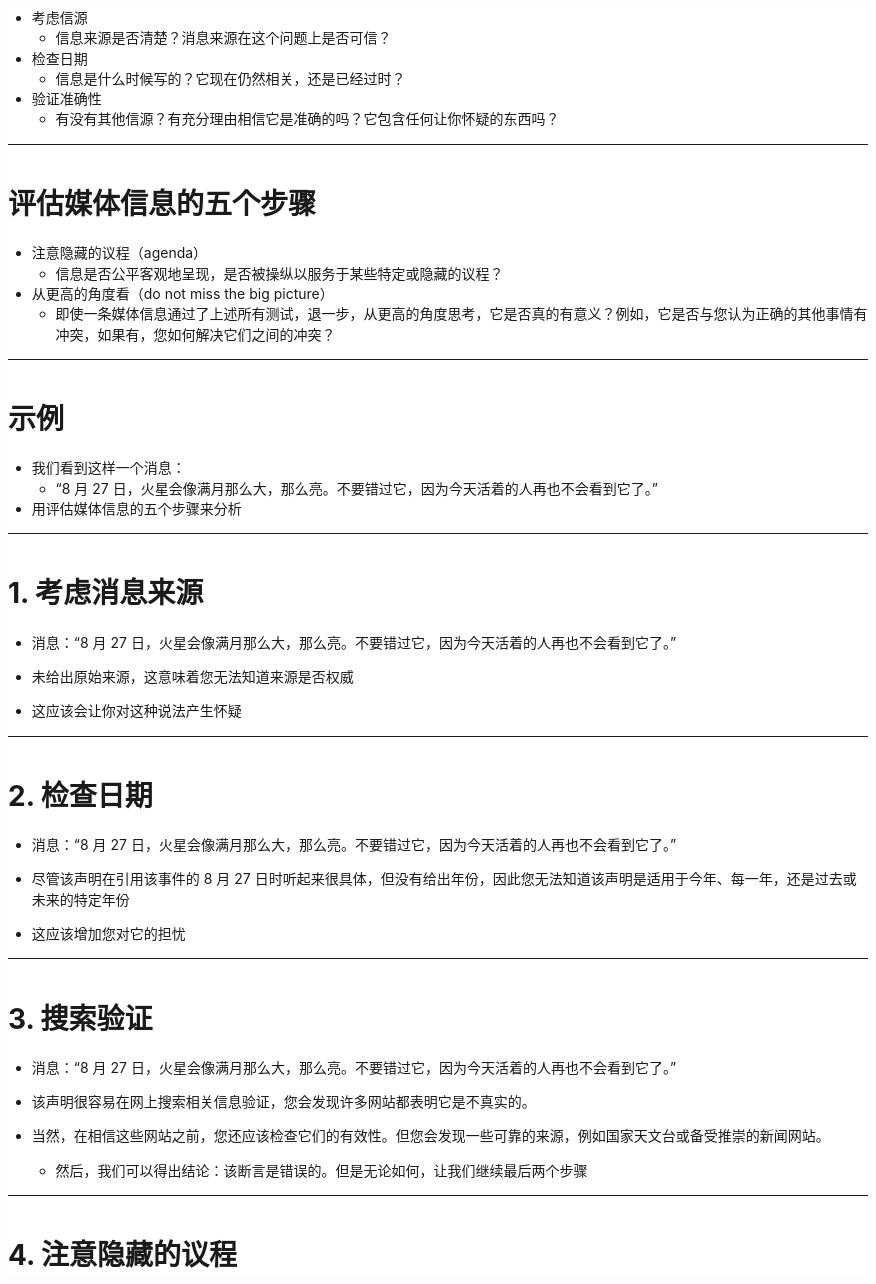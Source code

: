 - 考虑信源
  - 信息来源是否清楚？消息来源在这个问题上是否可信？
- 检查日期
  - 信息是什么时候写的？它现在仍然相关，还是已经过时？
- 验证准确性
  - 有没有其他信源？有充分理由相信它是准确的吗？它包含任何让你怀疑的东西吗？

---
# 评估媒体信息的五个步骤

- 注意隐藏的议程（agenda）
  - 信息是否公平客观地呈现，是否被操纵以服务于某些特定或隐藏的议程？
- 从更高的角度看（do not miss the big picture）
  - 即使一条媒体信息通过了上述所有测试，退一步，从更高的角度思考，它是否真的有意义？例如，它是否与您认为正确的其他事情有冲突，如果有，您如何解决它们之间的冲突？

---
# 示例

- 我们看到这样一个消息：
  - “8 月 27 日，火星会像满月那么大，那么亮。不要错过它，因为今天活着的人再也不会看到它了。”
- 用评估媒体信息的五个步骤来分析

---
# 1. 考虑消息来源

- 消息：“8 月 27 日，火星会像满月那么大，那么亮。不要错过它，因为今天活着的人再也不会看到它了。”

- 未给出原始来源，这意味着您无法知道来源是否权威
- 这应该会让你对这种说法产生怀疑

---
# 2. 检查日期

- 消息：“8 月 27 日，火星会像满月那么大，那么亮。不要错过它，因为今天活着的人再也不会看到它了。”

- 尽管该声明在引用该事件的 8 月 27 日时听起来很具体，但没有给出年份，因此您无法知道该声明是适用于今年、每一年，还是过去或未来的特定年份
- 这应该增加您对它的担忧

---
# 3. 搜索验证

- 消息：“8 月 27 日，火星会像满月那么大，那么亮。不要错过它，因为今天活着的人再也不会看到它了。”

- 该声明很容易在网上搜索相关信息验证，您会发现许多网站都表明它是不真实的。
- 当然，在相信这些网站之前，您还应该检查它们的有效性。但您会发现一些可靠的来源，例如国家天文台或备受推崇的新闻网站。
  - 然后，我们可以得出结论：该断言是错误的。但是无论如何，让我们继续最后两个步骤

---
# 4. 注意隐藏的议程
